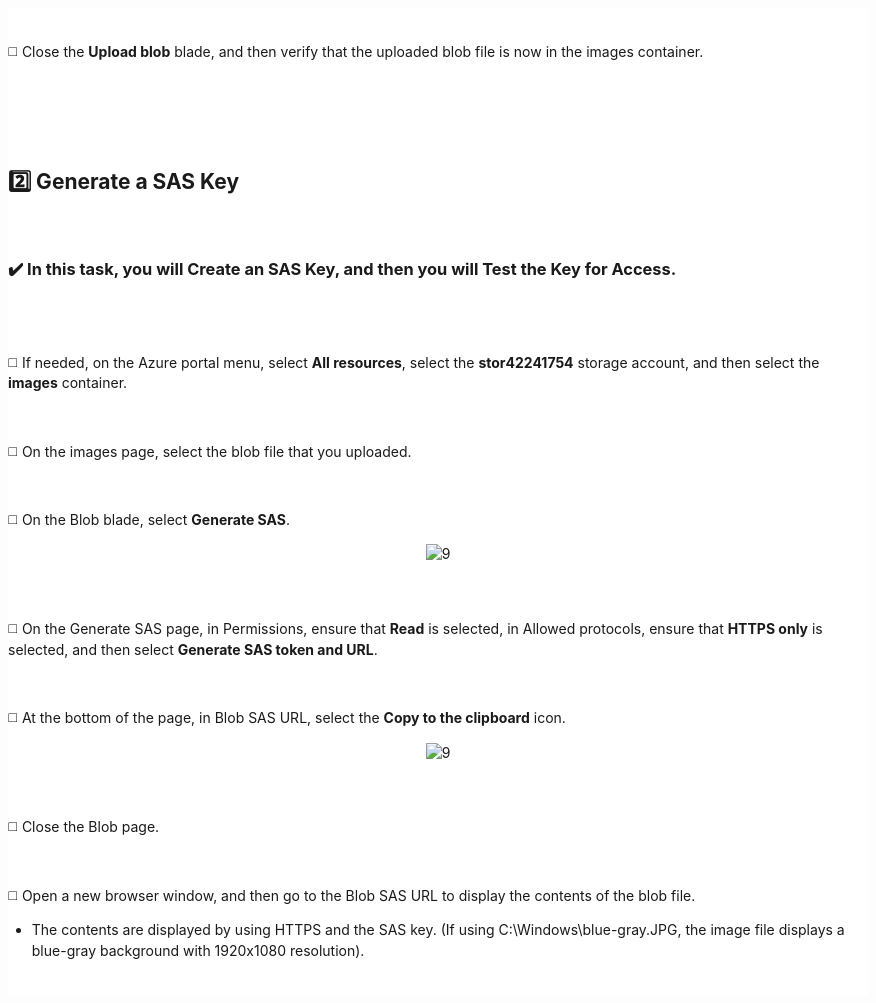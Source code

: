 <br>

◻️ Close the **Upload blob** blade, and then verify that the uploaded blob file is now in the images container.

<br>


<br>
<br>

<h2>2️⃣ Generate a SAS Key</h2>
<br>

### ✔️ In this task, you will Create an SAS Key, and then you will Test the Key for Access.
<br>

<br>

◻️ If needed, on the Azure portal menu, select **All resources**, select the **stor42241754** storage account, and then select the **images** container.

<br>

◻️ On the images page, select the blob file that you uploaded.

<br>

◻️ On the Blob blade, select **Generate SAS**.
<p align="center">
<img src="https://github.com/franciscovfonseca/Create-and-manage-a-SAS-key/assets/172988970/a7da6891-3630-4da5-b8da-62ab6b63a1c3" height="40%" width="40%" alt="9"/><br />
<br>

<br>

◻️ On the Generate SAS page, in Permissions, ensure that **Read** is selected, in Allowed protocols, ensure that **HTTPS only** is selected, and then select **Generate SAS token and URL**.

<br>

◻️ At the bottom of the page, in Blob SAS URL, select the **Copy to the clipboard** icon.
<p align="center">
<img src="https://github.com/franciscovfonseca/Create-and-manage-a-SAS-key/assets/172988970/50891231-bab3-4304-adb8-de2090f8bf7d" height="30%" width="30%" alt="9"/><br />
<br>

<br>

◻️ Close the Blob page.

<br>

◻️ Open a new browser window, and then go to the Blob SAS URL to display the contents of the blob file.

- The contents are displayed by using HTTPS and the SAS key. (If using C:\Windows\blue-gray.JPG, the image file displays a blue-gray background with 1920x1080 resolution).
<br>

